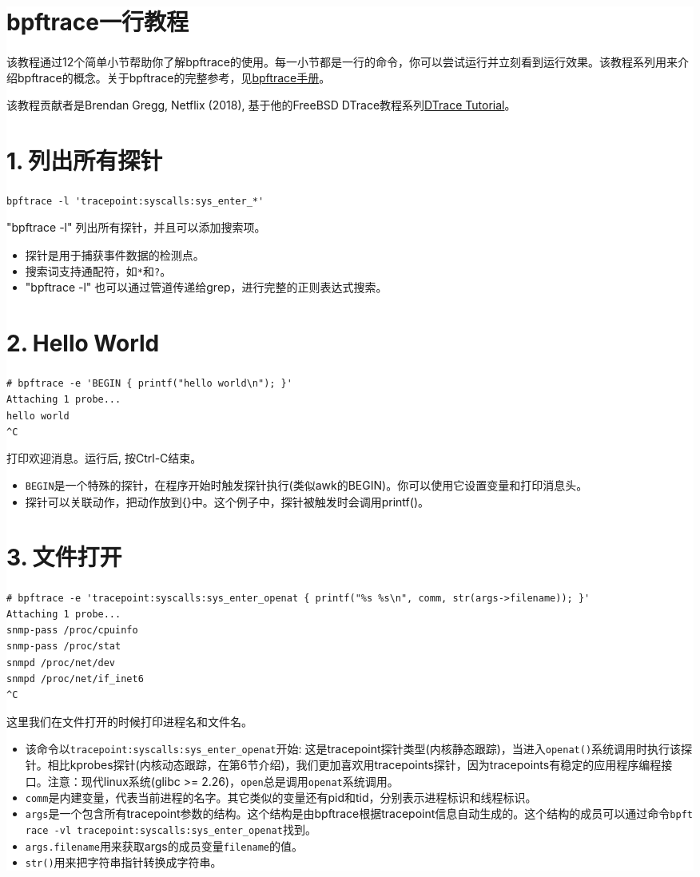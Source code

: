 # bpftrace一行教程

该教程通过12个简单小节帮助你了解bpftrace的使用。每一小节都是一行的命令，你可以尝试运行并立刻看到运行效果。该教程系列用来介绍bpftrace的概念。关于bpftrace的完整参考，见[bpftrace手册](../man/adoc/bpftrace.adoc)。

该教程贡献者是Brendan Gregg, Netflix (2018), 基于他的FreeBSD DTrace教程系列[DTrace Tutorial](https://wiki.freebsd.org/DTrace/Tutorial)。

# 1. 列出所有探针

```
bpftrace -l 'tracepoint:syscalls:sys_enter_*'
```

"bpftrace -l" 列出所有探针，并且可以添加搜索项。

- 探针是用于捕获事件数据的检测点。
- 搜索词支持通配符，如`*`和`?`。
- "bpftrace -l" 也可以通过管道传递给grep，进行完整的正则表达式搜索。

# 2. Hello World

```
# bpftrace -e 'BEGIN { printf("hello world\n"); }'
Attaching 1 probe...
hello world
^C
```

打印欢迎消息。运行后, 按Ctrl-C结束。

- `BEGIN`是一个特殊的探针，在程序开始时触发探针执行(类似awk的BEGIN)。你可以使用它设置变量和打印消息头。
- 探针可以关联动作，把动作放到{}中。这个例子中，探针被触发时会调用printf()。

# 3. 文件打开

```
# bpftrace -e 'tracepoint:syscalls:sys_enter_openat { printf("%s %s\n", comm, str(args->filename)); }'
Attaching 1 probe...
snmp-pass /proc/cpuinfo
snmp-pass /proc/stat
snmpd /proc/net/dev
snmpd /proc/net/if_inet6
^C
```

这里我们在文件打开的时候打印进程名和文件名。

- 该命令以`tracepoint:syscalls:sys_enter_openat`开始: 这是tracepoint探针类型(内核静态跟踪)，当进入`openat()`系统调用时执行该探针。相比kprobes探针(内核动态跟踪，在第6节介绍)，我们更加喜欢用tracepoints探针，因为tracepoints有稳定的应用程序编程接口。注意：现代linux系统(glibc >= 2.26)，`open`总是调用`openat`系统调用。
- `comm`是内建变量，代表当前进程的名字。其它类似的变量还有pid和tid，分别表示进程标识和线程标识。
- `args`是一个包含所有tracepoint参数的结构。这个结构是由bpftrace根据tracepoint信息自动生成的。这个结构的成员可以通过命令`bpftrace -vl tracepoint:syscalls:sys_enter_openat`找到。
- `args.filename`用来获取args的成员变量`filename`的值。
- `str()`用来把字符串指针转换成字符串。
